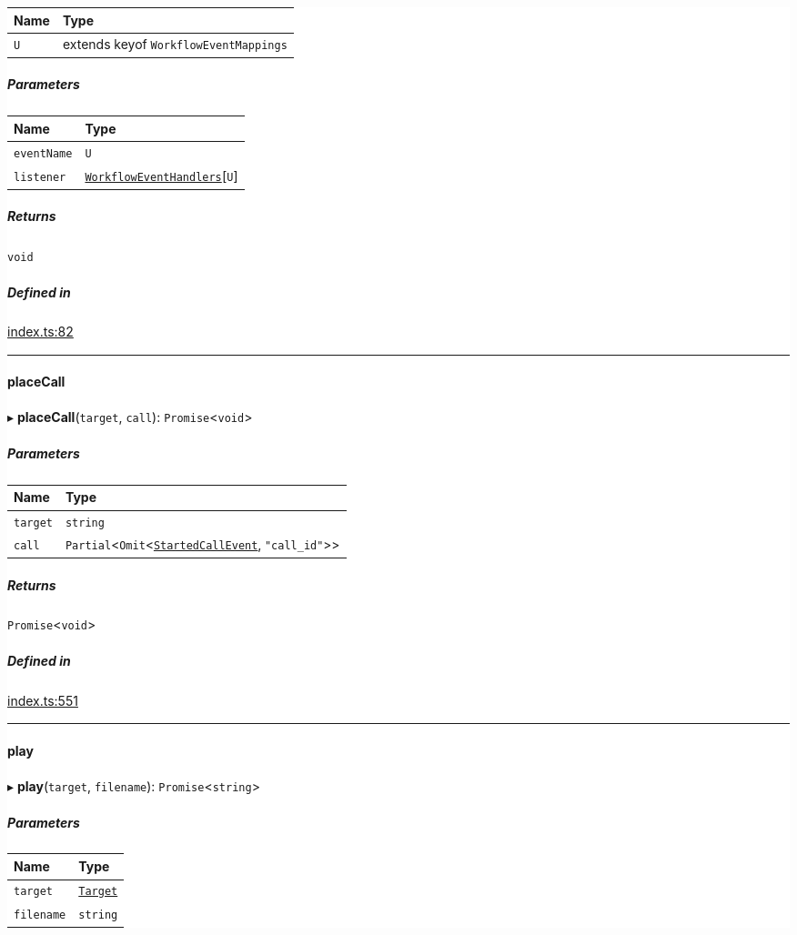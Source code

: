 | Name | Type |
| :------ | :------ |
| `U` | extends keyof `WorkflowEventMappings` |

##### Parameters

| Name | Type |
| :------ | :------ |
| `eventName` | `U` |
| `listener` | [`WorkflowEventHandlers`](#workfloweventhandlers)[`U`] |

##### Returns

`void`

##### Defined in

[index.ts:82](https://github.com/relaypro/relay-js/blob/f4b7b31/src/index.ts#L82)

___

#### placeCall

▸ **placeCall**(`target`, `call`): `Promise`<`void`\>

##### Parameters

| Name | Type |
| :------ | :------ |
| `target` | `string` |
| `call` | `Partial`<`Omit`<[`StartedCallEvent`](#startedcallevent), ``"call_id"``\>\> |

##### Returns

`Promise`<`void`\>

##### Defined in

[index.ts:551](https://github.com/relaypro/relay-js/blob/f4b7b31/src/index.ts#L551)

___

#### play

▸ **play**(`target`, `filename`): `Promise`<`string`\>

##### Parameters

| Name | Type |
| :------ | :------ |
| `target` | [`Target`](#target) |
| `filename` | `string` |
